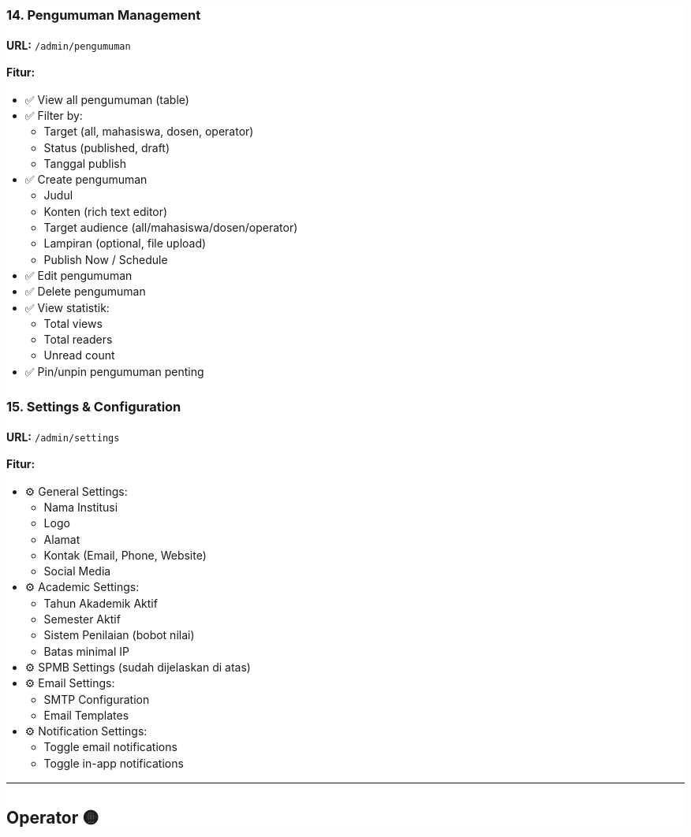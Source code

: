### 14. Pengumuman Management

**URL:** `/admin/pengumuman`

**Fitur:**
- ✅ View all pengumuman (table)
- ✅ Filter by:
  - Target (all, mahasiswa, dosen, operator)
  - Status (published, draft)
  - Tanggal publish
- ✅ Create pengumuman
  - Judul
  - Konten (rich text editor)
  - Target audience (all/mahasiswa/dosen/operator)
  - Lampiran (optional, file upload)
  - Publish Now / Schedule
- ✅ Edit pengumuman
- ✅ Delete pengumuman
- ✅ View statistik:
  - Total views
  - Total readers
  - Unread count
- ✅ Pin/unpin pengumuman penting

### 15. Settings & Configuration

**URL:** `/admin/settings`

**Fitur:**
- ⚙️ General Settings:
  - Nama Institusi
  - Logo
  - Alamat
  - Kontak (Email, Phone, Website)
  - Social Media
- ⚙️ Academic Settings:
  - Tahun Akademik Aktif
  - Semester Aktif
  - Sistem Penilaian (bobot nilai)
  - Batas minimal IP
- ⚙️ SPMB Settings (sudah dijelaskan di atas)
- ⚙️ Email Settings:
  - SMTP Configuration
  - Email Templates
- ⚙️ Notification Settings:
  - Toggle email notifications
  - Toggle in-app notifications

---

## Operator 🟡
